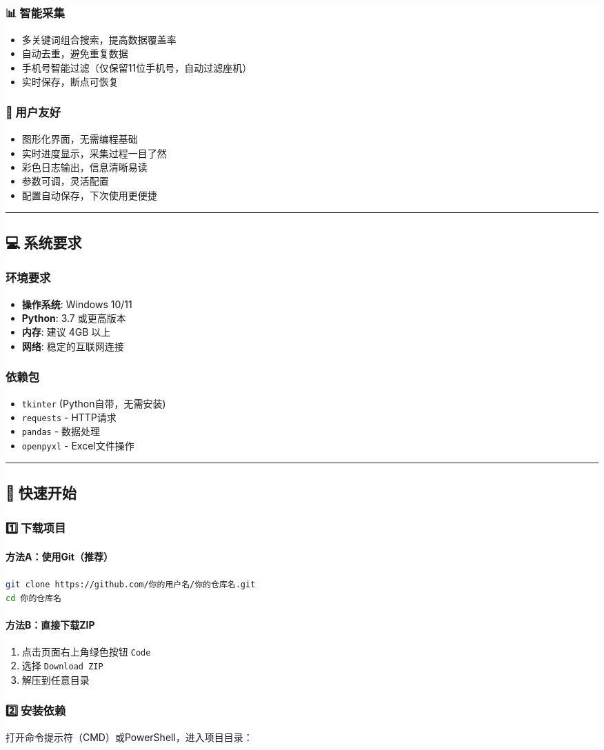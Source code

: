 ### 📊 智能采集
- 多关键词组合搜索，提高数据覆盖率
- 自动去重，避免重复数据
- 手机号智能过滤（仅保留11位手机号，自动过滤座机）
- 实时保存，断点可恢复

### 🎯 用户友好
- 图形化界面，无需编程基础
- 实时进度显示，采集过程一目了然
- 彩色日志输出，信息清晰易读
- 参数可调，灵活配置
- 配置自动保存，下次使用更便捷

---

## 💻 系统要求

### 环境要求
- **操作系统**: Windows 10/11
- **Python**: 3.7 或更高版本
- **内存**: 建议 4GB 以上
- **网络**: 稳定的互联网连接

### 依赖包
- `tkinter` (Python自带，无需安装)
- `requests` - HTTP请求
- `pandas` - 数据处理
- `openpyxl` - Excel文件操作

---

## 🚀 快速开始

### 1️⃣ 下载项目

#### 方法A：使用Git（推荐）
```bash
git clone https://github.com/你的用户名/你的仓库名.git
cd 你的仓库名
```

#### 方法B：直接下载ZIP
1. 点击页面右上角绿色按钮 `Code`
2. 选择 `Download ZIP`
3. 解压到任意目录

### 2️⃣ 安装依赖

打开命令提示符（CMD）或PowerShell，进入项目目录：
